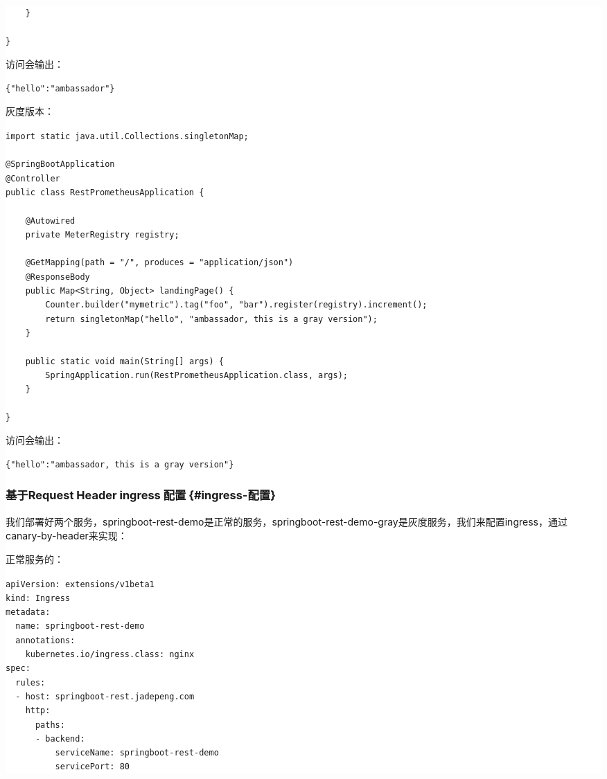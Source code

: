 ```
    }

}
```

访问会输出：

```
{"hello":"ambassador"}
```

灰度版本：

```
import static java.util.Collections.singletonMap;

@SpringBootApplication
@Controller
public class RestPrometheusApplication {

    @Autowired
    private MeterRegistry registry;

    @GetMapping(path = "/", produces = "application/json")
    @ResponseBody
    public Map<String, Object> landingPage() {
        Counter.builder("mymetric").tag("foo", "bar").register(registry).increment();
        return singletonMap("hello", "ambassador, this is a gray version");
    }

    public static void main(String[] args) {
        SpringApplication.run(RestPrometheusApplication.class, args);
    }

}
```

访问会输出：

```
{"hello":"ambassador, this is a gray version"}
```

### 基于Request Header ingress 配置 {#ingress-配置}

我们部署好两个服务，springboot-rest-demo是正常的服务，springboot-rest-demo-gray是灰度服务，我们来配置ingress，通过canary-by-header来实现：

正常服务的：

```
apiVersion: extensions/v1beta1
kind: Ingress
metadata:
  name: springboot-rest-demo
  annotations:
    kubernetes.io/ingress.class: nginx
spec:
  rules:
  - host: springboot-rest.jadepeng.com
    http:
      paths:
      - backend:
          serviceName: springboot-rest-demo
          servicePort: 80
```
